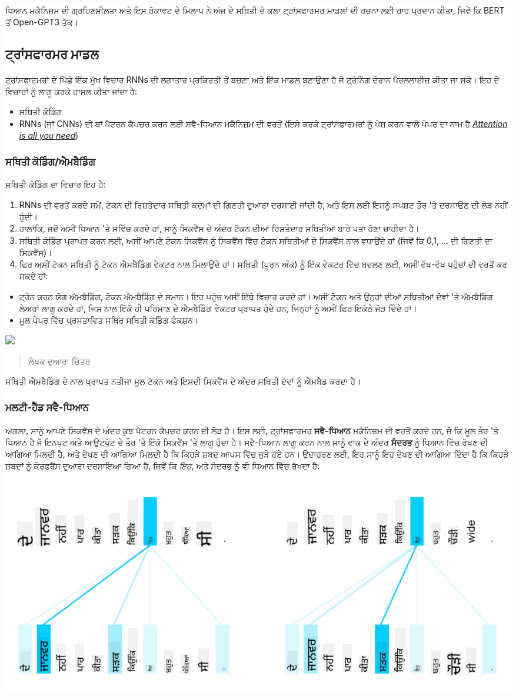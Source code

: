 ਧਿਆਨ ਮਕੈਨਿਜ਼ਮ ਦੀ ਗ੍ਰਹਿਣਸ਼ੀਲਤਾ ਅਤੇ ਇਸ ਰੋਕਾਵਟ ਦੇ ਮਿਲਾਪ ਨੇ ਅੱਜ ਦੇ ਸਥਿਤੀ ਦੇ ਕਲਾ ਟ੍ਰਾਂਸਫਾਰਮਰ ਮਾਡਲਾਂ ਦੀ ਰਚਨਾ ਲਈ ਰਾਹ ਪ੍ਰਦਾਨ ਕੀਤਾ, ਜਿਵੇਂ ਕਿ BERT ਤੋਂ Open-GPT3 ਤੱਕ।

## ਟ੍ਰਾਂਸਫਾਰਮਰ ਮਾਡਲ

ਟ੍ਰਾਂਸਫਾਰਮਰਾਂ ਦੇ ਪਿੱਛੇ ਇੱਕ ਮੁੱਖ ਵਿਚਾਰ RNNs ਦੀ ਲਗਾਤਾਰ ਪ੍ਰਕਿਰਤੀ ਤੋਂ ਬਚਣਾ ਅਤੇ ਇੱਕ ਮਾਡਲ ਬਣਾਉਣਾ ਹੈ ਜੋ ਟ੍ਰੇਨਿੰਗ ਦੌਰਾਨ ਪੈਰਲਲਾਈਜ਼ ਕੀਤਾ ਜਾ ਸਕੇ। ਇਹ ਦੋ ਵਿਚਾਰਾਂ ਨੂੰ ਲਾਗੂ ਕਰਕੇ ਹਾਸਲ ਕੀਤਾ ਜਾਂਦਾ ਹੈ:

* ਸਥਿਤੀ ਕੋਡਿੰਗ
* RNNs (ਜਾਂ CNNs) ਦੀ ਥਾਂ ਪੈਟਰਨ ਕੈਪਚਰ ਕਰਨ ਲਈ ਸਵੈ-ਧਿਆਨ ਮਕੈਨਿਜ਼ਮ ਦੀ ਵਰਤੋਂ (ਇਸੇ ਕਰਕੇ ਟ੍ਰਾਂਸਫਾਰਮਰਾਂ ਨੂੰ ਪੇਸ਼ ਕਰਨ ਵਾਲੇ ਪੇਪਰ ਦਾ ਨਾਮ ਹੈ *[Attention is all you need](https://arxiv.org/abs/1706.03762)*)

### ਸਥਿਤੀ ਕੋਡਿੰਗ/ਐਮਬੈਡਿੰਗ

ਸਥਿਤੀ ਕੋਡਿੰਗ ਦਾ ਵਿਚਾਰ ਇਹ ਹੈ:
1. RNNs ਦੀ ਵਰਤੋਂ ਕਰਦੇ ਸਮੇਂ, ਟੋਕਨ ਦੀ ਰਿਸ਼ਤੇਦਾਰ ਸਥਿਤੀ ਕਦਮਾਂ ਦੀ ਗਿਣਤੀ ਦੁਆਰਾ ਦਰਸਾਈ ਜਾਂਦੀ ਹੈ, ਅਤੇ ਇਸ ਲਈ ਇਸਨੂੰ ਸਪਸ਼ਟ ਤੌਰ 'ਤੇ ਦਰਸਾਉਣ ਦੀ ਲੋੜ ਨਹੀਂ ਹੁੰਦੀ।
2. ਹਾਲਾਂਕਿ, ਜਦੋਂ ਅਸੀਂ ਧਿਆਨ 'ਤੇ ਸਵਿੱਚ ਕਰਦੇ ਹਾਂ, ਸਾਨੂੰ ਸਿਕਵੈਂਸ ਦੇ ਅੰਦਰ ਟੋਕਨ ਦੀਆਂ ਰਿਸ਼ਤੇਦਾਰ ਸਥਿਤੀਆਂ ਬਾਰੇ ਪਤਾ ਹੋਣਾ ਚਾਹੀਦਾ ਹੈ।
3. ਸਥਿਤੀ ਕੋਡਿੰਗ ਪ੍ਰਾਪਤ ਕਰਨ ਲਈ, ਅਸੀਂ ਆਪਣੇ ਟੋਕਨ ਸਿਕਵੈਂਸ ਨੂੰ ਸਿਕਵੈਂਸ ਵਿੱਚ ਟੋਕਨ ਸਥਿਤੀਆਂ ਦੇ ਸਿਕਵੈਂਸ ਨਾਲ ਵਧਾਉਂਦੇ ਹਾਂ (ਜਿਵੇਂ ਕਿ 0,1, ... ਦੀ ਗਿਣਤੀ ਦਾ ਸਿਕਵੈਂਸ)।
4. ਫਿਰ ਅਸੀਂ ਟੋਕਨ ਸਥਿਤੀ ਨੂੰ ਟੋਕਨ ਐਮਬੈਡਿੰਗ ਵੇਕਟਰ ਨਾਲ ਮਿਲਾਉਂਦੇ ਹਾਂ। ਸਥਿਤੀ (ਪੂਰਨ ਅੰਕ) ਨੂੰ ਇੱਕ ਵੇਕਟਰ ਵਿੱਚ ਬਦਲਣ ਲਈ, ਅਸੀਂ ਵੱਖ-ਵੱਖ ਪਹੁੰਚਾਂ ਦੀ ਵਰਤੋਂ ਕਰ ਸਕਦੇ ਹਾਂ:

* ਟ੍ਰੇਨ ਕਰਨ ਯੋਗ ਐਮਬੈਡਿੰਗ, ਟੋਕਨ ਐਮਬੈਡਿੰਗ ਦੇ ਸਮਾਨ। ਇਹ ਪਹੁੰਚ ਅਸੀਂ ਇੱਥੇ ਵਿਚਾਰ ਕਰਦੇ ਹਾਂ। ਅਸੀਂ ਟੋਕਨ ਅਤੇ ਉਨ੍ਹਾਂ ਦੀਆਂ ਸਥਿਤੀਆਂ ਦੋਵਾਂ 'ਤੇ ਐਮਬੈਡਿੰਗ ਲੇਅਰਾਂ ਲਾਗੂ ਕਰਦੇ ਹਾਂ, ਜਿਸ ਨਾਲ ਇੱਕੋ ਹੀ ਪਰਿਮਾਣ ਦੇ ਐਮਬੈਡਿੰਗ ਵੇਕਟਰ ਪ੍ਰਾਪਤ ਹੁੰਦੇ ਹਨ, ਜਿਨ੍ਹਾਂ ਨੂੰ ਅਸੀਂ ਫਿਰ ਇਕੱਠੇ ਜੋੜ ਦਿੰਦੇ ਹਾਂ।
* ਮੂਲ ਪੇਪਰ ਵਿੱਚ ਪ੍ਰਸਤਾਵਿਤ ਸਥਿਰ ਸਥਿਤੀ ਕੋਡਿੰਗ ਫੰਕਸ਼ਨ।

<img src="images/pos-embedding.png" width="50%"/>

> ਲੇਖਕ ਦੁਆਰਾ ਚਿੱਤਰ

ਸਥਿਤੀ ਐਮਬੈਡਿੰਗ ਦੇ ਨਾਲ ਪ੍ਰਾਪਤ ਨਤੀਜਾ ਮੂਲ ਟੋਕਨ ਅਤੇ ਇਸਦੀ ਸਿਕਵੈਂਸ ਦੇ ਅੰਦਰ ਸਥਿਤੀ ਦੋਵਾਂ ਨੂੰ ਐਮਬੈਡ ਕਰਦਾ ਹੈ।

### ਮਲਟੀ-ਹੈੱਡ ਸਵੈ-ਧਿਆਨ

ਅਗਲਾ, ਸਾਨੂੰ ਆਪਣੇ ਸਿਕਵੈਂਸ ਦੇ ਅੰਦਰ ਕੁਝ ਪੈਟਰਨ ਕੈਪਚਰ ਕਰਨ ਦੀ ਲੋੜ ਹੈ। ਇਸ ਲਈ, ਟ੍ਰਾਂਸਫਾਰਮਰ **ਸਵੈ-ਧਿਆਨ** ਮਕੈਨਿਜ਼ਮ ਦੀ ਵਰਤੋਂ ਕਰਦੇ ਹਨ, ਜੋ ਕਿ ਮੂਲ ਤੌਰ 'ਤੇ ਧਿਆਨ ਹੈ ਜੋ ਇਨਪੁਟ ਅਤੇ ਆਉਟਪੁੱਟ ਦੇ ਤੌਰ 'ਤੇ ਇੱਕੋ ਸਿਕਵੈਂਸ 'ਤੇ ਲਾਗੂ ਹੁੰਦਾ ਹੈ। ਸਵੈ-ਧਿਆਨ ਲਾਗੂ ਕਰਨ ਨਾਲ ਸਾਨੂੰ ਵਾਕ ਦੇ ਅੰਦਰ **ਸੰਦਰਭ** ਨੂੰ ਧਿਆਨ ਵਿੱਚ ਰੱਖਣ ਦੀ ਆਗਿਆ ਮਿਲਦੀ ਹੈ, ਅਤੇ ਦੇਖਣ ਦੀ ਆਗਿਆ ਮਿਲਦੀ ਹੈ ਕਿ ਕਿਹੜੇ ਸ਼ਬਦ ਆਪਸ ਵਿੱਚ ਜੁੜੇ ਹੋਏ ਹਨ। ਉਦਾਹਰਣ ਲਈ, ਇਹ ਸਾਨੂੰ ਇਹ ਦੇਖਣ ਦੀ ਆਗਿਆ ਦਿੰਦਾ ਹੈ ਕਿ ਕਿਹੜੇ ਸ਼ਬਦਾਂ ਨੂੰ ਕੋਰਫਰੈਂਸ ਦੁਆਰਾ ਦਰਸਾਇਆ ਗਿਆ ਹੈ, ਜਿਵੇਂ ਕਿ *ਇਹ*, ਅਤੇ ਸੰਦਰਭ ਨੂੰ ਵੀ ਧਿਆਨ ਵਿੱਚ ਰੱਖਦਾ ਹੈ:

![](../../../../../translated_images/CoreferenceResolution.861924d6d384a7d68d8d0039d06a71a151f18a796b8b1330239d3590bd4947eb.pa.png)

